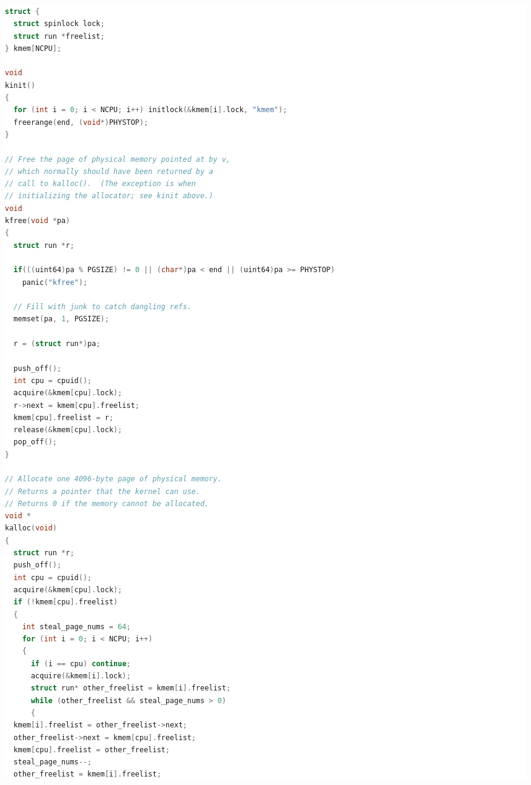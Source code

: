   ```c
  struct {
    struct spinlock lock;
    struct run *freelist;
  } kmem[NCPU];
  
  void
  kinit()
  {
    for (int i = 0; i < NCPU; i++) initlock(&kmem[i].lock, "kmem");
    freerange(end, (void*)PHYSTOP);
  }
  
  // Free the page of physical memory pointed at by v,
  // which normally should have been returned by a
  // call to kalloc().  (The exception is when
  // initializing the allocator; see kinit above.)
  void
  kfree(void *pa)
  {
    struct run *r;
  
    if(((uint64)pa % PGSIZE) != 0 || (char*)pa < end || (uint64)pa >= PHYSTOP)
      panic("kfree");
  
    // Fill with junk to catch dangling refs.
    memset(pa, 1, PGSIZE);
  
    r = (struct run*)pa;
  
    push_off();
    int cpu = cpuid();
    acquire(&kmem[cpu].lock);
    r->next = kmem[cpu].freelist;
    kmem[cpu].freelist = r;
    release(&kmem[cpu].lock);
    pop_off();
  }
  
  // Allocate one 4096-byte page of physical memory.
  // Returns a pointer that the kernel can use.
  // Returns 0 if the memory cannot be allocated.
  void *
  kalloc(void)
  {
    struct run *r;
    push_off();
    int cpu = cpuid();
    acquire(&kmem[cpu].lock);
    if (!kmem[cpu].freelist)
    {
      int steal_page_nums = 64;
      for (int i = 0; i < NCPU; i++)
      {
        if (i == cpu) continue;
        acquire(&kmem[i].lock);
        struct run* other_freelist = kmem[i].freelist;
        while (other_freelist && steal_page_nums > 0)
        {
  	kmem[i].freelist = other_freelist->next;
  	other_freelist->next = kmem[cpu].freelist;
  	kmem[cpu].freelist = other_freelist;
  	steal_page_nums--;
  	other_freelist = kmem[i].freelist;
  ```